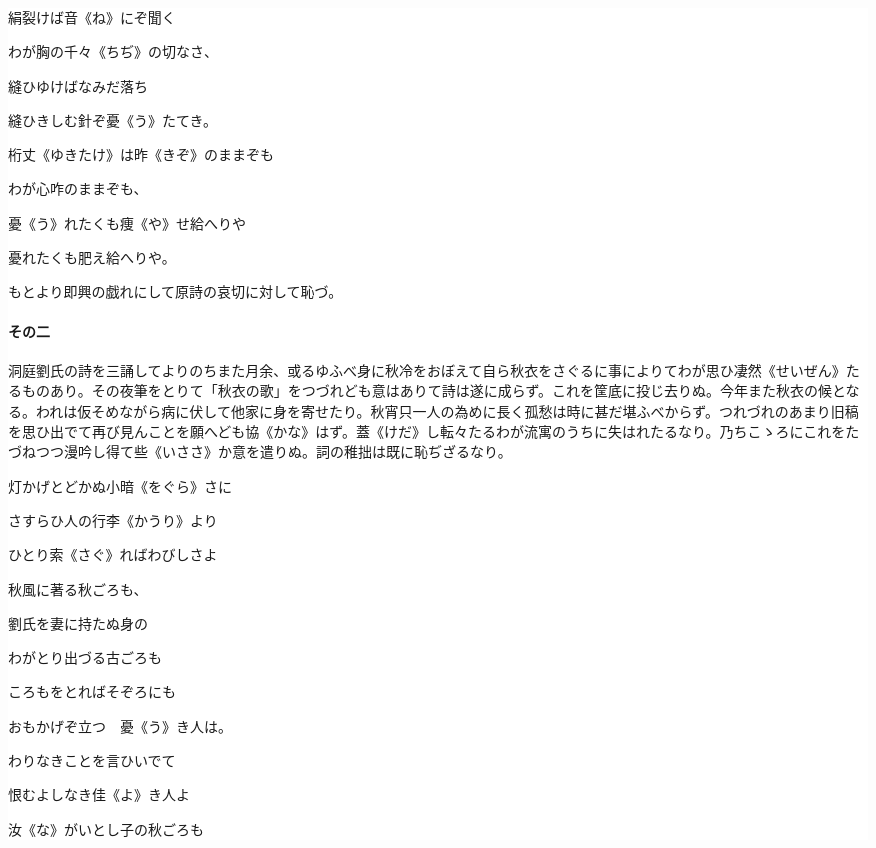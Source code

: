 絹裂けば音《ね》にぞ聞く

わが胸の千々《ちぢ》の切なさ、

縫ひゆけばなみだ落ち

縫ひきしむ針ぞ憂《う》たてき。



桁丈《ゆきたけ》は昨《きぞ》のままぞも

わが心咋のままぞも、

憂《う》れたくも痩《や》せ給へりや

憂れたくも肥え給へりや。





もとより即興の戯れにして原詩の哀切に対して恥づ。







#### その二






洞庭劉氏の詩を三誦してよりのちまた月余、或るゆふべ身に秋冷をおぼえて自ら秋衣をさぐるに事によりてわが思ひ凄然《せいぜん》たるものあり。その夜筆をとりて「秋衣の歌」をつづれども意はありて詩は遂に成らず。これを筐底に投じ去りぬ。今年また秋衣の候となる。われは仮そめながら病に伏して他家に身を寄せたり。秋宵只一人の為めに長く孤愁は時に甚だ堪ふべからず。つれづれのあまり旧稿を思ひ出でて再び見んことを願へども協《かな》はず。蓋《けだ》し転々たるわが流寓のうちに失はれたるなり。乃ちこゝろにこれをたづねつつ漫吟し得て些《いささ》か意を遣りぬ。詞の稚拙は既に恥ぢざるなり。







灯かげとどかぬ小暗《をぐら》さに

さすらひ人の行李《かうり》より

ひとり索《さぐ》ればわびしさよ

秋風に著る秋ごろも、



劉氏を妻に持たぬ身の

わがとり出づる古ごろも

ころもをとればそぞろにも

おもかげぞ立つ　憂《う》き人は。



わりなきことを言ひいでて

恨むよしなき佳《よ》き人よ

汝《な》がいとし子の秋ごろも

